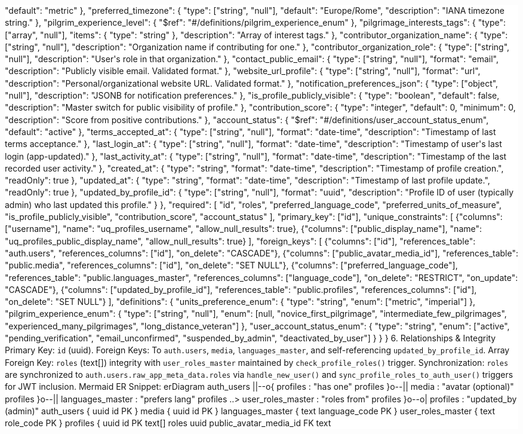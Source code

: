 "default": "metric" }, "preferred_timezone": { "type": ["string", "null"], 
"default": "Europe/Rome", "description": "IANA timezone string." }, 
"pilgrim_experience_level": { "$ref": "#/definitions/pilgrim_experience_enum" 
}, "pilgrimage_interests_tags": { "type": ["array", "null"], "items": { "type": 
"string" }, "description": "Array of interest tags." }, 
"contributor_organization_name": { "type": ["string", "null"], "description": 
"Organization name if contributing for one." }, 
"contributor_organization_role": { "type": ["string", "null"], "description": 
"User's role in that organization." }, "contact_public_email": { "type": 
["string", "null"], "format": "email", "description": "Publicly visible email. 
Validated format." }, "website_url_profile": { "type": ["string", "null"], 
"format": "url", "description": "Personal/organizational website URL. Validated 
format." }, "notification_preferences_json": { "type": ["object", "null"], 
"description": "JSONB for notification preferences." }, 
"is_profile_publicly_visible": { "type": "boolean", "default": false, 
"description": "Master switch for public visibility of profile." }, 
"contribution_score": { "type": "integer", "default": 0, "minimum": 0, 
"description": "Score from positive contributions." }, "account_status": { 
"$ref": "#/definitions/user_account_status_enum", "default": "active" }, 
"terms_accepted_at": { "type": ["string", "null"], "format": "date-time", 
"description": "Timestamp of last terms acceptance." }, "last_login_at": { 
"type": ["string", "null"], "format": "date-time", "description": "Timestamp of 
user's last login (app-updated)." }, "last_activity_at": { "type": ["string", 
"null"], "format": "date-time", "description": "Timestamp of the last recorded 
user activity." }, "created_at": { "type": "string", "format": "date-time", 
"description": "Timestamp of profile creation.", "readOnly": true }, 
"updated_at": { "type": "string", "format": "date-time", "description": 
"Timestamp of last profile update.", "readOnly": true }, 
"updated_by_profile_id": { "type": ["string", "null"], "format": "uuid", 
"description": "Profile ID of user (typically admin) who last updated this 
profile." } }, "required": [ "id", "roles", "preferred_language_code", 
"preferred_units_of_measure", "is_profile_publicly_visible", 
"contribution_score", "account_status" ], "primary_key": ["id"], 
"unique_constraints": [ {"columns": ["username"], "name": 
"uq_profiles_username", "allow_null_results": true}, {"columns": 
["public_display_name"], "name": "uq_profiles_public_display_name", 
"allow_null_results": true} ], "foreign_keys": [ {"columns": ["id"], 
"references_table": "auth.users", "references_columns": ["id"], "on_delete": 
"CASCADE"}, {"columns": ["public_avatar_media_id"], "references_table": 
"public.media", "references_columns": ["id"], "on_delete": "SET NULL"}, 
{"columns": ["preferred_language_code"], "references_table": 
"public.languages_master", "references_columns": ["language_code"], 
"on_delete": "RESTRICT", "on_update": "CASCADE"}, {"columns": 
["updated_by_profile_id"], "references_table": "public.profiles", 
"references_columns": ["id"], "on_delete": "SET NULL"} ], "definitions": { 
"units_preference_enum": { "type": "string", "enum": ["metric", "imperial"] }, 
"pilgrim_experience_enum": { "type": ["string", "null"], "enum": [null, 
"novice_first_pilgrimage", "intermediate_few_pilgrimages", 
"experienced_many_pilgrimages", "long_distance_veteran"] }, 
"user_account_status_enum": { "type": "string", "enum": ["active", 
"pending_verification", "email_unconfirmed", "suspended_by_admin", 
"deactivated_by_user"] } } } 6. Relationships & Integrity Primary Key: `id` 
(uuid). Foreign Keys: To `auth.users`, `media`, `languages_master`, and 
self-referencing `updated_by_profile_id`. Array Foreign Key: `roles` (text[]) 
integrity with `user_roles_master` maintained by `check_profile_roles()` 
trigger. Synchronization: `roles` are synchronized to 
`auth.users.raw_app_meta_data.roles` via `handle_new_user()` and 
`sync_profile_roles_to_auth_user()` triggers for JWT inclusion. Mermaid ER 
Snippet: erDiagram auth_users ||--o{ profiles : "has one" profiles }o--|| media 
: "avatar (optional)" profiles }o--|| languages_master : "prefers lang" 
profiles ..> user_roles_master : "roles from" profiles }o--o| profiles : 
"updated_by (admin)" auth_users { uuid id PK } media { uuid id PK } 
languages_master { text language_code PK } user_roles_master { text role_code 
PK } profiles { uuid id PK text[] roles uuid public_avatar_media_id FK text 